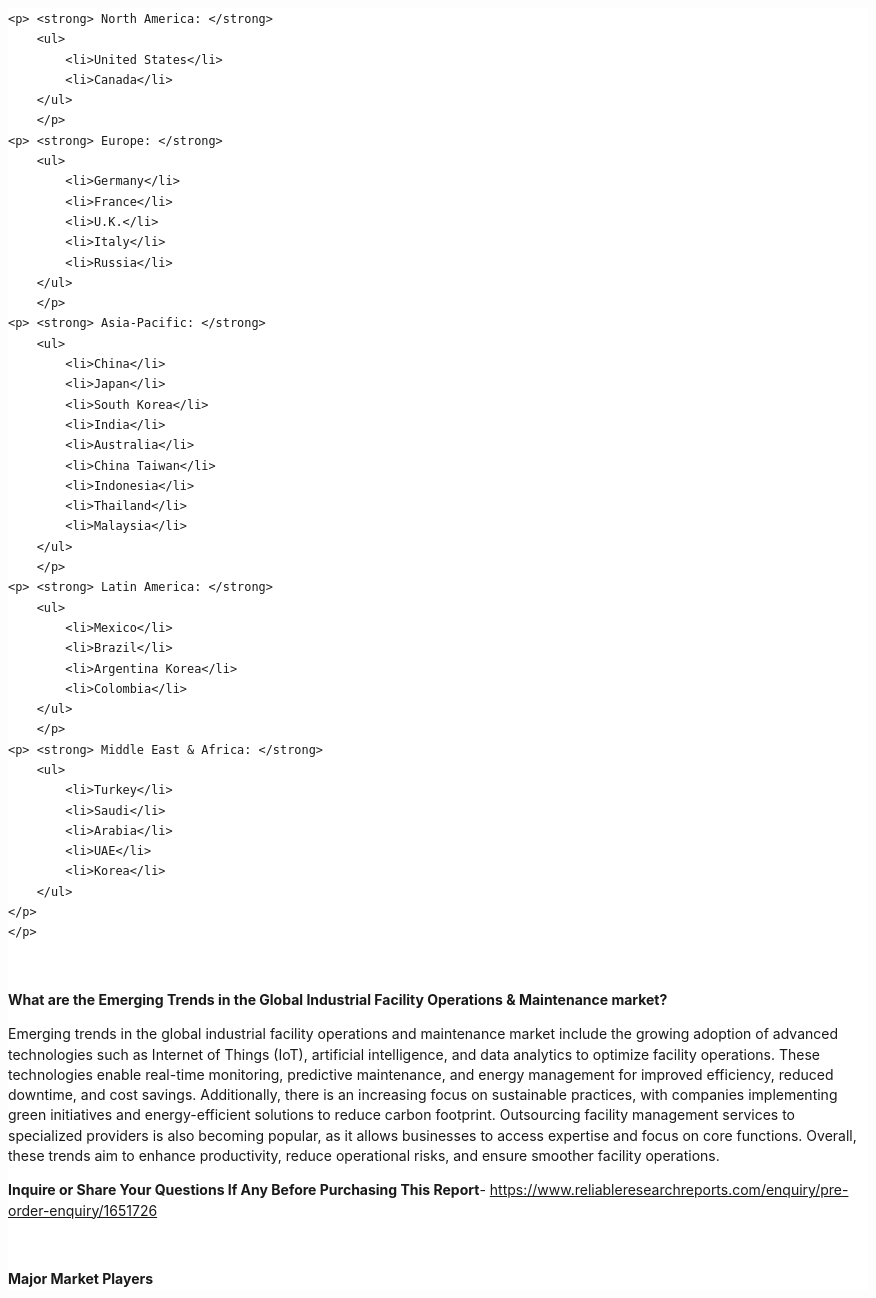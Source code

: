     <p> <strong> North America: </strong>
        <ul>
            <li>United States</li>
            <li>Canada</li>
        </ul>
        </p> 
    <p> <strong> Europe: </strong>
        <ul>
            <li>Germany</li>
            <li>France</li>
            <li>U.K.</li>
            <li>Italy</li>
            <li>Russia</li>
        </ul>
        </p> 
    <p> <strong> Asia-Pacific: </strong>
        <ul>
            <li>China</li>
            <li>Japan</li>
            <li>South Korea</li>
            <li>India</li>
            <li>Australia</li>
            <li>China Taiwan</li>
            <li>Indonesia</li>
            <li>Thailand</li>
            <li>Malaysia</li>
        </ul>
        </p> 
    <p> <strong> Latin America: </strong>
        <ul>
            <li>Mexico</li>
            <li>Brazil</li>
            <li>Argentina Korea</li>
            <li>Colombia</li>
        </ul>
        </p> 
    <p> <strong> Middle East & Africa: </strong>
        <ul>
            <li>Turkey</li>
            <li>Saudi</li>
            <li>Arabia</li>
            <li>UAE</li>
            <li>Korea</li>
        </ul>
    </p>
    </p>
<p>&nbsp;</p>
<p><strong>What are the Emerging Trends in the Global Industrial Facility Operations & Maintenance market?</strong></p>
<p><p>Emerging trends in the global industrial facility operations and maintenance market include the growing adoption of advanced technologies such as Internet of Things (IoT), artificial intelligence, and data analytics to optimize facility operations. These technologies enable real-time monitoring, predictive maintenance, and energy management for improved efficiency, reduced downtime, and cost savings. Additionally, there is an increasing focus on sustainable practices, with companies implementing green initiatives and energy-efficient solutions to reduce carbon footprint. Outsourcing facility management services to specialized providers is also becoming popular, as it allows businesses to access expertise and focus on core functions. Overall, these trends aim to enhance productivity, reduce operational risks, and ensure smoother facility operations.</p></p>
<p><strong>Inquire or Share Your Questions If Any Before Purchasing This Report</strong>- <a href="https://www.reliableresearchreports.com/enquiry/pre-order-enquiry/1651726">https://www.reliableresearchreports.com/enquiry/pre-order-enquiry/1651726</a></p>
<p>&nbsp;</p>
<p><strong>Major Market Players</strong></p>